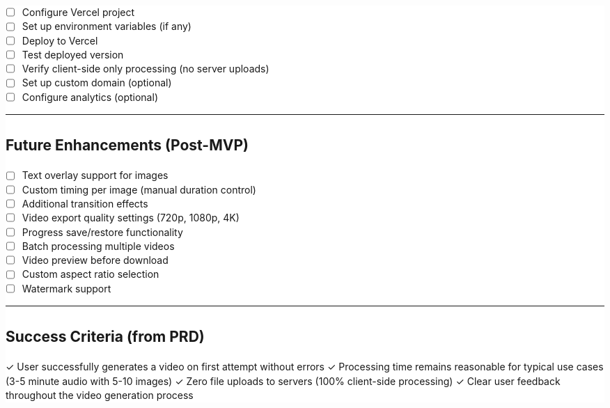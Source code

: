 - [ ] Configure Vercel project
- [ ] Set up environment variables (if any)
- [ ] Deploy to Vercel
- [ ] Test deployed version
- [ ] Verify client-side only processing (no server uploads)
- [ ] Set up custom domain (optional)
- [ ] Configure analytics (optional)

---

## Future Enhancements (Post-MVP)

- [ ] Text overlay support for images
- [ ] Custom timing per image (manual duration control)
- [ ] Additional transition effects
- [ ] Video export quality settings (720p, 1080p, 4K)
- [ ] Progress save/restore functionality
- [ ] Batch processing multiple videos
- [ ] Video preview before download
- [ ] Custom aspect ratio selection
- [ ] Watermark support

---

## Success Criteria (from PRD)

✓ User successfully generates a video on first attempt without errors
✓ Processing time remains reasonable for typical use cases (3-5 minute audio with 5-10 images)
✓ Zero file uploads to servers (100% client-side processing)
✓ Clear user feedback throughout the video generation process
